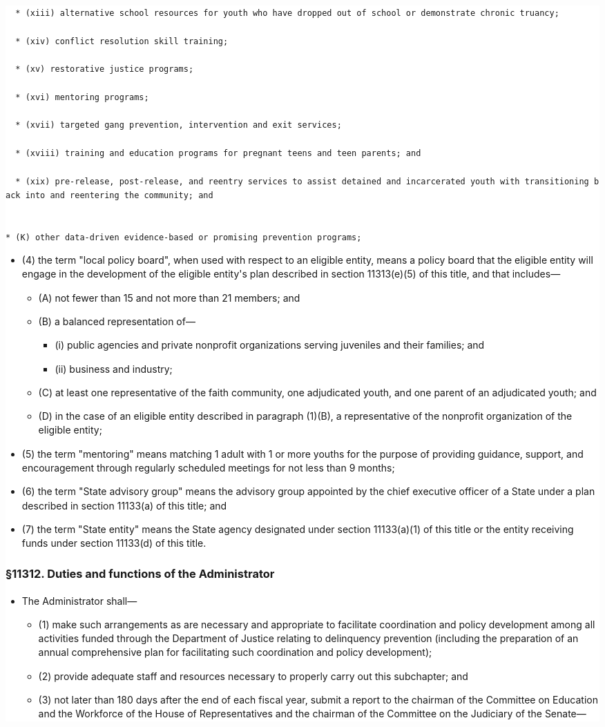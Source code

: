       * (xiii) alternative school resources for youth who have dropped out of school or demonstrate chronic truancy;

      * (xiv) conflict resolution skill training;

      * (xv) restorative justice programs;

      * (xvi) mentoring programs;

      * (xvii) targeted gang prevention, intervention and exit services;

      * (xviii) training and education programs for pregnant teens and teen parents; and

      * (xix) pre-release, post-release, and reentry services to assist detained and incarcerated youth with transitioning back into and reentering the community; and


    * (K) other data-driven evidence-based or promising prevention programs;


  * (4) the term "local policy board", when used with respect to an eligible entity, means a policy board that the eligible entity will engage in the development of the eligible entity's plan described in section 11313(e)(5) of this title, and that includes—

    * (A) not fewer than 15 and not more than 21 members; and

    * (B) a balanced representation of—

      * (i) public agencies and private nonprofit organizations serving juveniles and their families; and

      * (ii) business and industry;


    * (C) at least one representative of the faith community, one adjudicated youth, and one parent of an adjudicated youth; and

    * (D) in the case of an eligible entity described in paragraph (1)(B), a representative of the nonprofit organization of the eligible entity;


  * (5) the term "mentoring" means matching 1 adult with 1 or more youths for the purpose of providing guidance, support, and encouragement through regularly scheduled meetings for not less than 9 months;

  * (6) the term "State advisory group" means the advisory group appointed by the chief executive officer of a State under a plan described in section 11133(a) of this title; and

  * (7) the term "State entity" means the State agency designated under section 11133(a)(1) of this title or the entity receiving funds under section 11133(d) of this title.

### §11312. Duties and functions of the Administrator
* The Administrator shall—

  * (1) make such arrangements as are necessary and appropriate to facilitate coordination and policy development among all activities funded through the Department of Justice relating to delinquency prevention (including the preparation of an annual comprehensive plan for facilitating such coordination and policy development);

  * (2) provide adequate staff and resources necessary to properly carry out this subchapter; and

  * (3) not later than 180 days after the end of each fiscal year, submit a report to the chairman of the Committee on Education and the Workforce of the House of Representatives and the chairman of the Committee on the Judiciary of the Senate—
